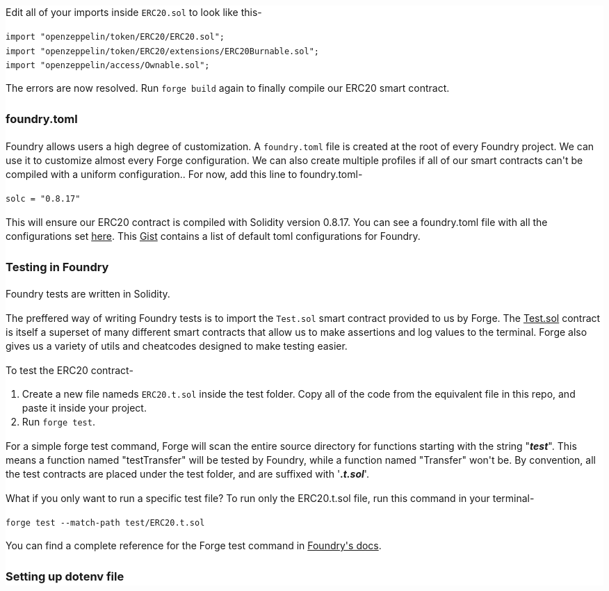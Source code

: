 Edit all of your imports inside `ERC20.sol` to look like this-

    import "openzeppelin/token/ERC20/ERC20.sol";
    import "openzeppelin/token/ERC20/extensions/ERC20Burnable.sol";
    import "openzeppelin/access/Ownable.sol";

The errors are now resolved. Run `forge build` again to finally compile our ERC20 smart contract.

### foundry.toml

Foundry allows users a high degree of customization.
A `foundry.toml` file is created at the root of every Foundry project. We can use it to customize almost every Forge configuration.
We can also create multiple profiles if all of our smart contracts can't be compiled with a uniform configuration..
For now, add this line to foundry.toml-

`solc = "0.8.17"`

This will ensure our ERC20 contract is compiled with Solidity version 0.8.17. You can see a foundry.toml file with all the configurations set [here](https://github.com/foundry-rs/foundry/blob/master/config/README.md#configuration "here"). 
This [Gist](https://gist.github.com/Genesis3800/bba57037e2b7180f0fda7bc252ddee3b "Gist") contains a list of default toml configurations for Foundry.

### Testing in Foundry

Foundry tests are written in Solidity.

The preffered way of writing Foundry tests is to import the `Test.sol` smart contract provided to us by Forge. The [Test.sol](https://github.com/foundry-rs/forge-std/blob/master/src/Test.sol "Test.sol") contract is itself a superset of many different smart contracts that allow us to make assertions and log values to the terminal.
Forge also gives us a variety of utils and cheatcodes designed to make testing easier.

To test the ERC20 contract-
1. Create a new file nameds `ERC20.t.sol` inside the test folder. Copy all of the code from the equivalent file in this repo, and paste it inside your project.
2. Run `forge test`.

For a simple forge test command, Forge will scan the entire source directory for functions starting with the string "***test***". This means a function named "testTransfer" will be tested by Foundry, while a function named "Transfer" won't be.
By convention, all the test contracts are placed under the test folder, and are suffixed with '**.*t.sol***'.

What if you only want to run a specific test file?
To run only the ERC20.t.sol file, run this command in your terminal-

`forge test --match-path test/ERC20.t.sol`

You can find a complete reference for the Forge test command in [Foundry's docs](https://book.getfoundry.sh/reference/forge/forge-test "Foundry's docs").

### Setting up dotenv file
